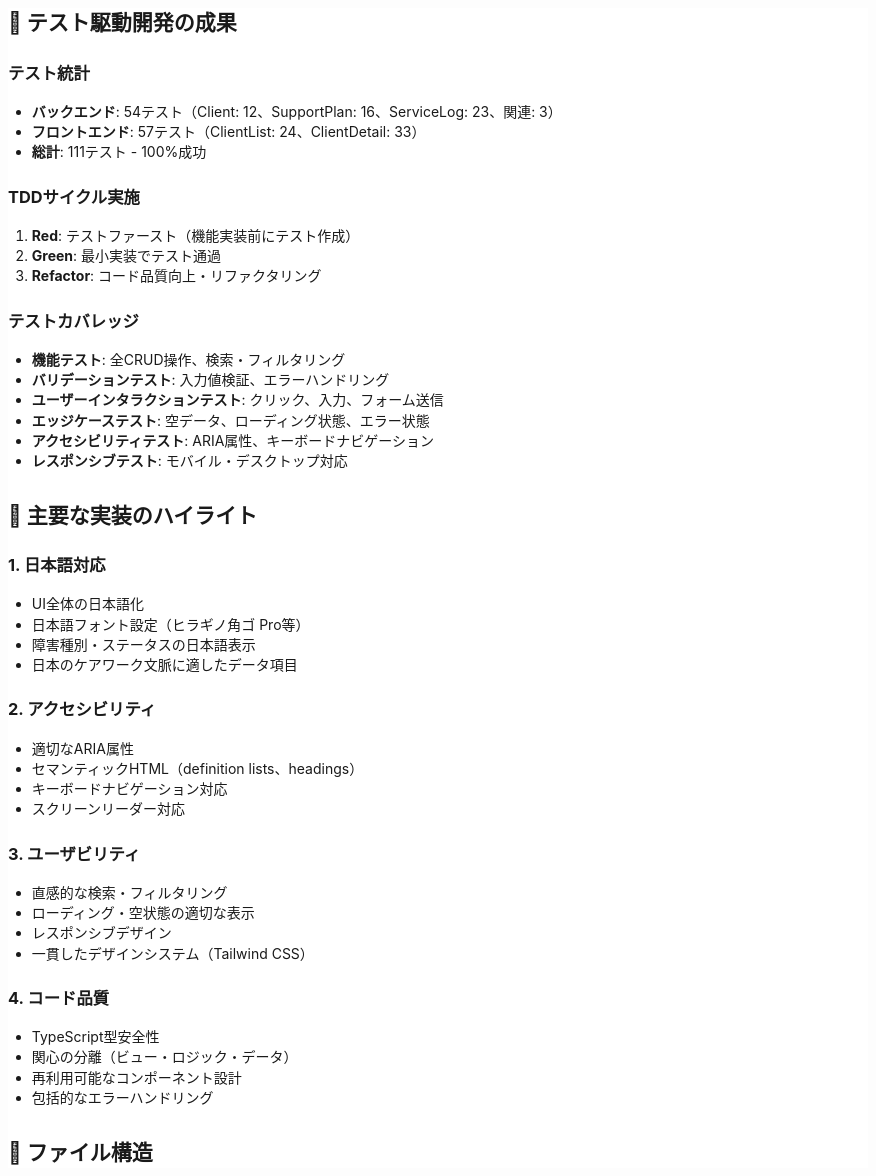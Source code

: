 ## 🧪 テスト駆動開発の成果

### テスト統計
- **バックエンド**: 54テスト（Client: 12、SupportPlan: 16、ServiceLog: 23、関連: 3）
- **フロントエンド**: 57テスト（ClientList: 24、ClientDetail: 33）
- **総計**: 111テスト - 100%成功

### TDDサイクル実施
1. **Red**: テストファースト（機能実装前にテスト作成）
2. **Green**: 最小実装でテスト通過
3. **Refactor**: コード品質向上・リファクタリング

### テストカバレッジ
- **機能テスト**: 全CRUD操作、検索・フィルタリング
- **バリデーションテスト**: 入力値検証、エラーハンドリング
- **ユーザーインタラクションテスト**: クリック、入力、フォーム送信
- **エッジケーステスト**: 空データ、ローディング状態、エラー状態
- **アクセシビリティテスト**: ARIA属性、キーボードナビゲーション
- **レスポンシブテスト**: モバイル・デスクトップ対応

## 🌟 主要な実装のハイライト

### 1. 日本語対応
- UI全体の日本語化
- 日本語フォント設定（ヒラギノ角ゴ Pro等）
- 障害種別・ステータスの日本語表示
- 日本のケアワーク文脈に適したデータ項目

### 2. アクセシビリティ
- 適切なARIA属性
- セマンティックHTML（definition lists、headings）
- キーボードナビゲーション対応
- スクリーンリーダー対応

### 3. ユーザビリティ
- 直感的な検索・フィルタリング
- ローディング・空状態の適切な表示
- レスポンシブデザイン
- 一貫したデザインシステム（Tailwind CSS）

### 4. コード品質
- TypeScript型安全性
- 関心の分離（ビュー・ロジック・データ）
- 再利用可能なコンポーネント設計
- 包括的なエラーハンドリング

## 📁 ファイル構造
